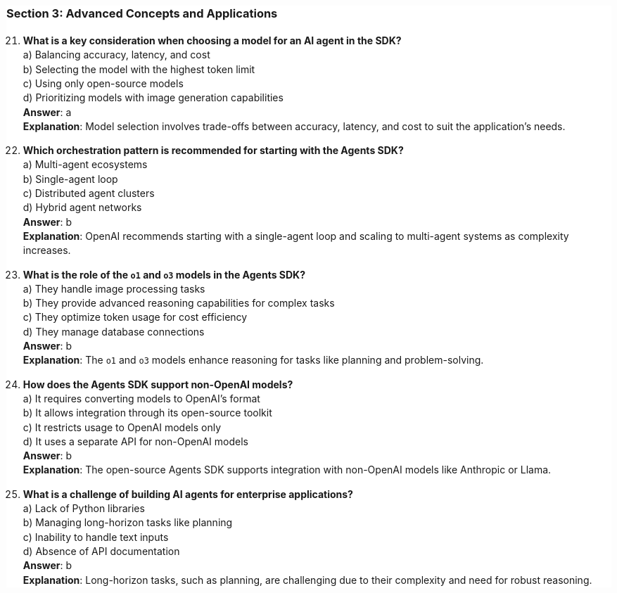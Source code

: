 
### Section 3: Advanced Concepts and Applications

21. **What is a key consideration when choosing a model for an AI agent in the SDK?**  
    a) Balancing accuracy, latency, and cost  
    b) Selecting the model with the highest token limit  
    c) Using only open-source models  
    d) Prioritizing models with image generation capabilities  
    **Answer**: a  
    **Explanation**: Model selection involves trade-offs between accuracy, latency, and cost to suit the application’s needs.[](https://www.maginative.com/article/how-to-build-ai-agents-a-detailed-practical-guide-from-openai/)

22. **Which orchestration pattern is recommended for starting with the Agents SDK?**  
    a) Multi-agent ecosystems  
    b) Single-agent loop  
    c) Distributed agent clusters  
    d) Hybrid agent networks  
    **Answer**: b  
    **Explanation**: OpenAI recommends starting with a single-agent loop and scaling to multi-agent systems as complexity increases.[](https://www.maginative.com/article/how-to-build-ai-agents-a-detailed-practical-guide-from-openai/)

23. **What is the role of the `o1` and `o3` models in the Agents SDK?**  
    a) They handle image processing tasks  
    b) They provide advanced reasoning capabilities for complex tasks  
    c) They optimize token usage for cost efficiency  
    d) They manage database connections  
    **Answer**: b  
    **Explanation**: The `o1` and `o3` models enhance reasoning for tasks like planning and problem-solving.[](https://venturebeat.com/programming-development/openai-unveils-responses-api-open-source-agents-sdk-letting-developers-build-their-own-deep-research-and-operator/)

24. **How does the Agents SDK support non-OpenAI models?**  
    a) It requires converting models to OpenAI’s format  
    b) It allows integration through its open-source toolkit  
    c) It restricts usage to OpenAI models only  
    d) It uses a separate API for non-OpenAI models  
    **Answer**: b  
    **Explanation**: The open-source Agents SDK supports integration with non-OpenAI models like Anthropic or Llama.[](https://venturebeat.com/programming-development/openai-unveils-responses-api-open-source-agents-sdk-letting-developers-build-their-own-deep-research-and-operator/)

25. **What is a challenge of building AI agents for enterprise applications?**  
    a) Lack of Python libraries  
    b) Managing long-horizon tasks like planning  
    c) Inability to handle text inputs  
    d) Absence of API documentation  
    **Answer**: b  
    **Explanation**: Long-horizon tasks, such as planning, are challenging due to their complexity and need for robust reasoning.[](https://venturebeat.com/programming-development/openai-unveils-responses-api-open-source-agents-sdk-letting-developers-build-their-own-deep-research-and-operator/)
